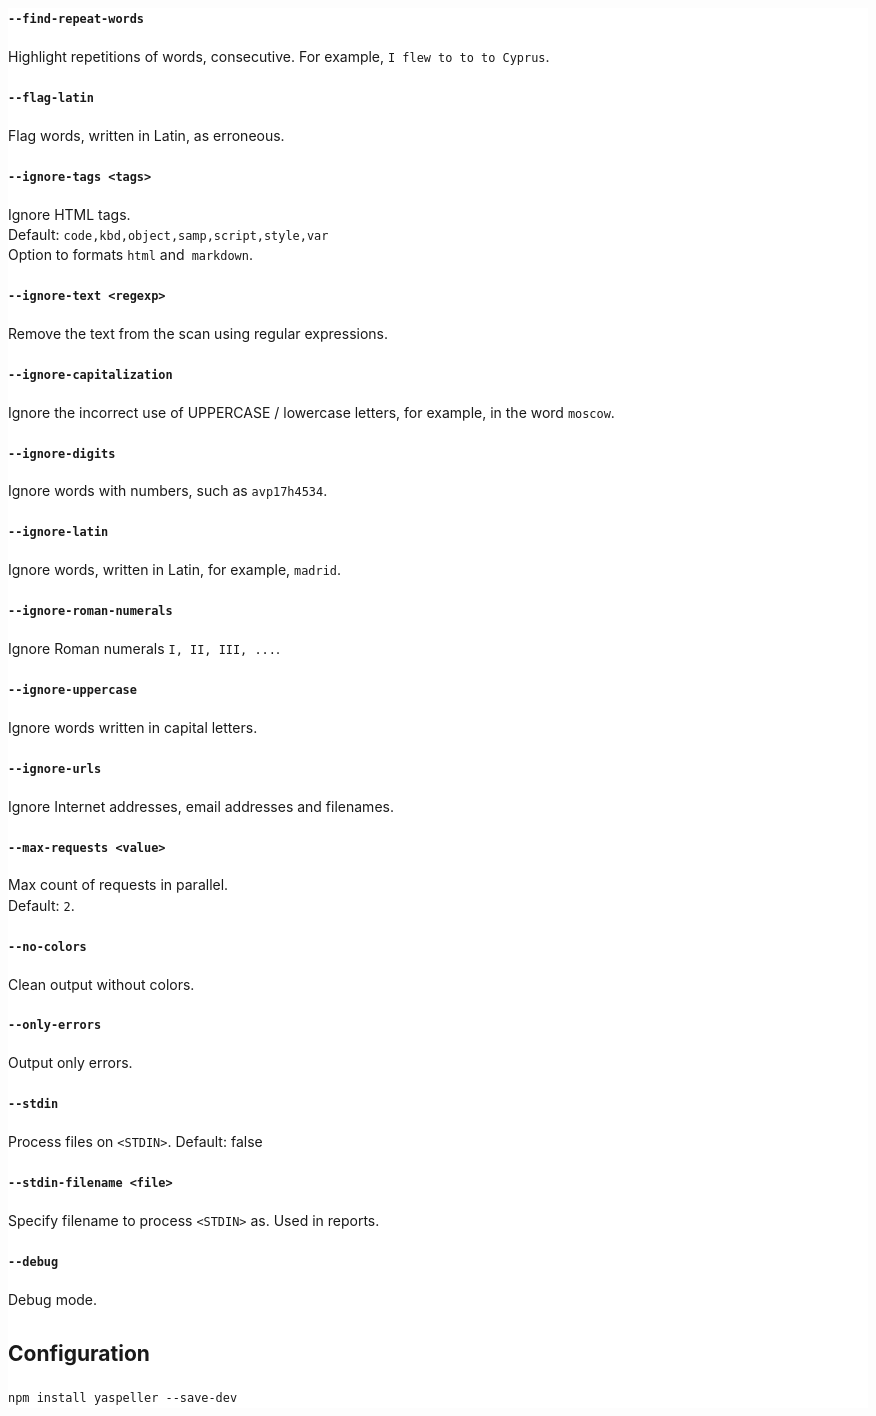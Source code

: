 #### `--find-repeat-words`
Highlight repetitions of words, consecutive. For example, `I flew to to to Cyprus`.

#### `--flag-latin`
Flag words, written in Latin, as erroneous.

#### `--ignore-tags <tags>`
Ignore HTML tags.<br/>
Default: `code,kbd,object,samp,script,style,var`<br/>
Option to formats `html` and` markdown`.

#### `--ignore-text <regexp>`
Remove the text from the scan using regular expressions.

#### `--ignore-capitalization`
Ignore the incorrect use of UPPERCASE / lowercase letters, for example, in the word `moscow`.

#### `--ignore-digits`
Ignore words with numbers, such as `avp17h4534`.

#### `--ignore-latin`
Ignore words, written in Latin, for example, `madrid`.

#### `--ignore-roman-numerals`
Ignore Roman numerals `I, II, III, ...`.

#### `--ignore-uppercase`
Ignore words written in capital letters.

#### `--ignore-urls`
Ignore Internet addresses, email addresses and filenames.

#### `--max-requests <value>`
Max count of requests in parallel.<br/>
Default: `2`.

#### `--no-colors`
Clean output without colors.

#### `--only-errors`
Output only errors.

#### `--stdin`
Process files on `<STDIN>`. Default: false

#### `--stdin-filename <file>`
Specify filename to process `<STDIN>` as. Used in reports.

#### `--debug`
Debug mode.

## Configuration
`npm install yaspeller --save-dev`
